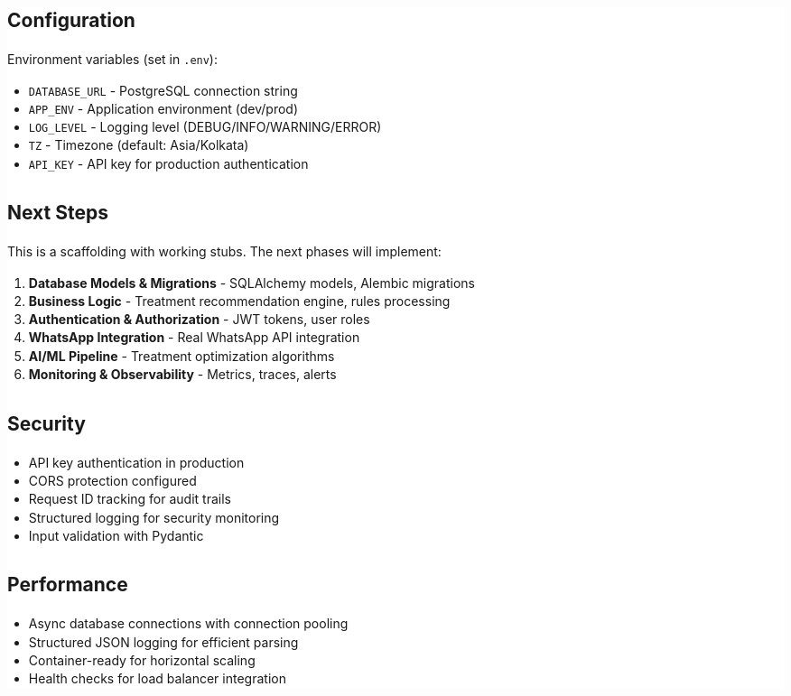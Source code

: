 ## Configuration

Environment variables (set in `.env`):

- `DATABASE_URL` - PostgreSQL connection string
- `APP_ENV` - Application environment (dev/prod)
- `LOG_LEVEL` - Logging level (DEBUG/INFO/WARNING/ERROR)
- `TZ` - Timezone (default: Asia/Kolkata)
- `API_KEY` - API key for production authentication

## Next Steps

This is a scaffolding with working stubs. The next phases will implement:

1. **Database Models & Migrations** - SQLAlchemy models, Alembic migrations
2. **Business Logic** - Treatment recommendation engine, rules processing
3. **Authentication & Authorization** - JWT tokens, user roles
4. **WhatsApp Integration** - Real WhatsApp API integration
5. **AI/ML Pipeline** - Treatment optimization algorithms
6. **Monitoring & Observability** - Metrics, traces, alerts

## Security

- API key authentication in production
- CORS protection configured
- Request ID tracking for audit trails
- Structured logging for security monitoring
- Input validation with Pydantic

## Performance

- Async database connections with connection pooling
- Structured JSON logging for efficient parsing
- Container-ready for horizontal scaling
- Health checks for load balancer integration
